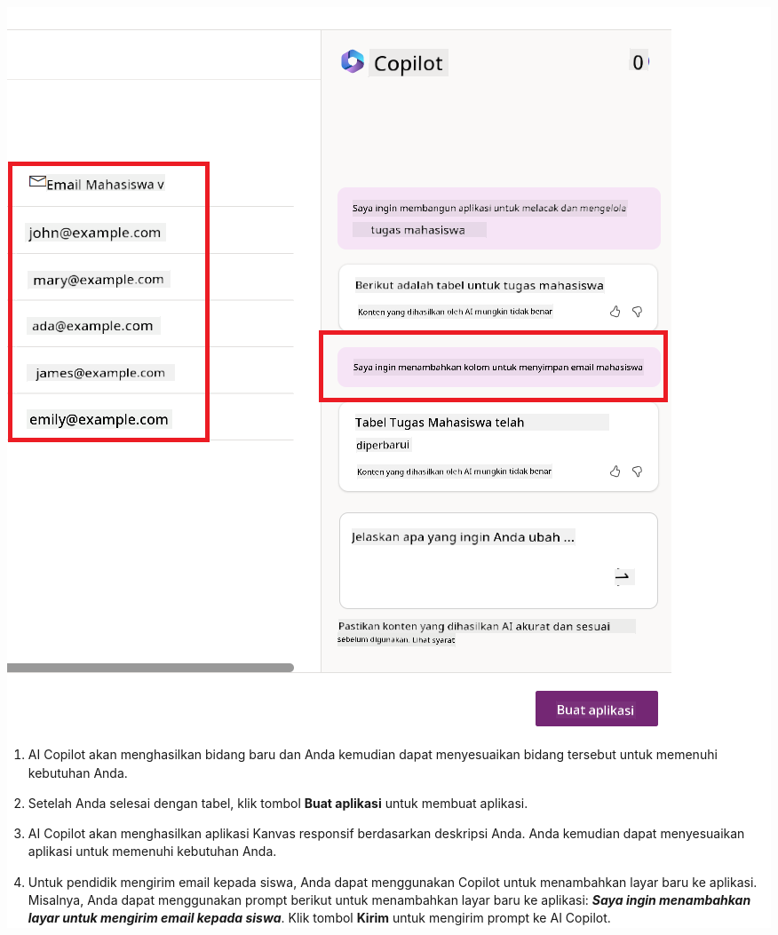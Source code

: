 ![Menambahkan bidang baru](../../../translated_images/copilot-new-column.48af3bb080c13599fb73ee32cc18101dc0cf61992d0dfe15b8bc4aa75a6c6a34.id.png)

1. AI Copilot akan menghasilkan bidang baru dan Anda kemudian dapat menyesuaikan bidang tersebut untuk memenuhi kebutuhan Anda.

1. Setelah Anda selesai dengan tabel, klik tombol **Buat aplikasi** untuk membuat aplikasi.

1. AI Copilot akan menghasilkan aplikasi Kanvas responsif berdasarkan deskripsi Anda. Anda kemudian dapat menyesuaikan aplikasi untuk memenuhi kebutuhan Anda.

1. Untuk pendidik mengirim email kepada siswa, Anda dapat menggunakan Copilot untuk menambahkan layar baru ke aplikasi. Misalnya, Anda dapat menggunakan prompt berikut untuk menambahkan layar baru ke aplikasi: **_Saya ingin menambahkan layar untuk mengirim email kepada siswa_**. Klik tombol **Kirim** untuk mengirim prompt ke AI Copilot.
